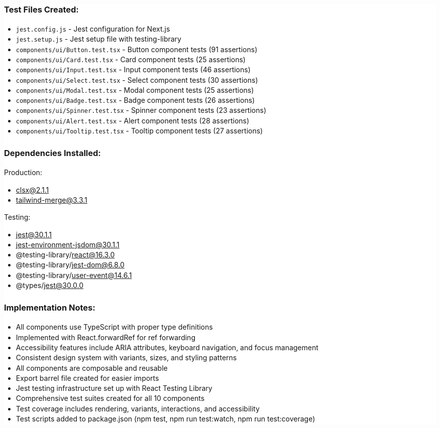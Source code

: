 ### Test Files Created:

- `jest.config.js` - Jest configuration for Next.js
- `jest.setup.js` - Jest setup file with testing-library
- `components/ui/Button.test.tsx` - Button component tests (91 assertions)
- `components/ui/Card.test.tsx` - Card component tests (25 assertions)
- `components/ui/Input.test.tsx` - Input component tests (46 assertions)
- `components/ui/Select.test.tsx` - Select component tests (30 assertions)
- `components/ui/Modal.test.tsx` - Modal component tests (25 assertions)
- `components/ui/Badge.test.tsx` - Badge component tests (26 assertions)
- `components/ui/Spinner.test.tsx` - Spinner component tests (23 assertions)
- `components/ui/Alert.test.tsx` - Alert component tests (28 assertions)
- `components/ui/Tooltip.test.tsx` - Tooltip component tests (27 assertions)

### Dependencies Installed:

Production:

- clsx@2.1.1
- tailwind-merge@3.3.1

Testing:

- jest@30.1.1
- jest-environment-jsdom@30.1.1
- @testing-library/react@16.3.0
- @testing-library/jest-dom@6.8.0
- @testing-library/user-event@14.6.1
- @types/jest@30.0.0

### Implementation Notes:

- All components use TypeScript with proper type definitions
- Implemented with React.forwardRef for ref forwarding
- Accessibility features include ARIA attributes, keyboard navigation, and focus management
- Consistent design system with variants, sizes, and styling patterns
- All components are composable and reusable
- Export barrel file created for easier imports
- Jest testing infrastructure set up with React Testing Library
- Comprehensive test suites created for all 10 components
- Test coverage includes rendering, variants, interactions, and accessibility
- Test scripts added to package.json (npm test, npm run test:watch, npm run test:coverage)
